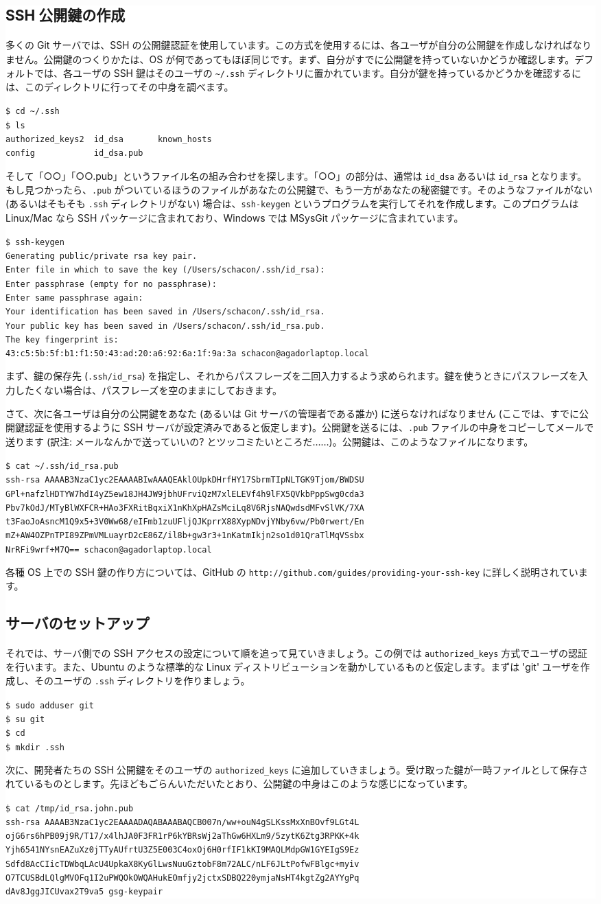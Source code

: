 ## SSH 公開鍵の作成 ##

多くの Git サーバでは、SSH の公開鍵認証を使用しています。この方式を使用するには、各ユーザが自分の公開鍵を作成しなければなりません。公開鍵のつくりかたは、OS が何であってもほぼ同じです。まず、自分がすでに公開鍵を持っていないかどうか確認します。デフォルトでは、各ユーザの SSH 鍵はそのユーザの `~/.ssh` ディレクトリに置かれています。自分が鍵を持っているかどうかを確認するには、このディレクトリに行ってその中身を調べます。

	$ cd ~/.ssh
	$ ls
	authorized_keys2  id_dsa       known_hosts
	config            id_dsa.pub

そして「○○」「○○.pub」というファイル名の組み合わせを探します。「○○」の部分は、通常は `id_dsa` あるいは `id_rsa` となります。もし見つかったら、`.pub` がついているほうのファイルがあなたの公開鍵で、もう一方があなたの秘密鍵です。そのようなファイルがない (あるいはそもそも `.ssh` ディレクトリがない) 場合は、`ssh-keygen` というプログラムを実行してそれを作成します。このプログラムは Linux/Mac なら SSH パッケージに含まれており、Windows では MSysGit パッケージに含まれています。

	$ ssh-keygen 
	Generating public/private rsa key pair.
	Enter file in which to save the key (/Users/schacon/.ssh/id_rsa): 
	Enter passphrase (empty for no passphrase): 
	Enter same passphrase again: 
	Your identification has been saved in /Users/schacon/.ssh/id_rsa.
	Your public key has been saved in /Users/schacon/.ssh/id_rsa.pub.
	The key fingerprint is:
	43:c5:5b:5f:b1:f1:50:43:ad:20:a6:92:6a:1f:9a:3a schacon@agadorlaptop.local

まず、鍵の保存先 (`.ssh/id_rsa`) を指定し、それからパスフレーズを二回入力するよう求められます。鍵を使うときにパスフレーズを入力したくない場合は、パスフレーズを空のままにしておきます。

さて、次に各ユーザは自分の公開鍵をあなた (あるいは Git サーバの管理者である誰か) に送らなければなりません (ここでは、すでに公開鍵認証を使用するように SSH サーバが設定済みであると仮定します)。公開鍵を送るには、`.pub` ファイルの中身をコピーしてメールで送ります (訳注: メールなんかで送っていいの? とツッコミたいところだ……)。公開鍵は、このようなファイルになります。

	$ cat ~/.ssh/id_rsa.pub 
	ssh-rsa AAAAB3NzaC1yc2EAAAABIwAAAQEAklOUpkDHrfHY17SbrmTIpNLTGK9Tjom/BWDSU
	GPl+nafzlHDTYW7hdI4yZ5ew18JH4JW9jbhUFrviQzM7xlELEVf4h9lFX5QVkbPppSwg0cda3
	Pbv7kOdJ/MTyBlWXFCR+HAo3FXRitBqxiX1nKhXpHAZsMciLq8V6RjsNAQwdsdMFvSlVK/7XA
	t3FaoJoAsncM1Q9x5+3V0Ww68/eIFmb1zuUFljQJKprrX88XypNDvjYNby6vw/Pb0rwert/En
	mZ+AW4OZPnTPI89ZPmVMLuayrD2cE86Z/il8b+gw3r3+1nKatmIkjn2so1d01QraTlMqVSsbx
	NrRFi9wrf+M7Q== schacon@agadorlaptop.local

各種 OS 上での SSH 鍵の作り方については、GitHub の `http://github.com/guides/providing-your-ssh-key` に詳しく説明されています。

## サーバのセットアップ ##

それでは、サーバ側での SSH アクセスの設定について順を追って見ていきましょう。この例では `authorized_keys` 方式でユーザの認証を行います。また、Ubuntu のような標準的な Linux ディストリビューションを動かしているものと仮定します。まずは 'git' ユーザを作成し、そのユーザの `.ssh` ディレクトリを作りましょう。

	$ sudo adduser git
	$ su git
	$ cd
	$ mkdir .ssh

次に、開発者たちの SSH 公開鍵をそのユーザの `authorized_keys` に追加していきましょう。受け取った鍵が一時ファイルとして保存されているものとします。先ほどもごらんいただいたとおり、公開鍵の中身はこのような感じになっています。

	$ cat /tmp/id_rsa.john.pub
	ssh-rsa AAAAB3NzaC1yc2EAAAADAQABAAABAQCB007n/ww+ouN4gSLKssMxXnBOvf9LGt4L
	ojG6rs6hPB09j9R/T17/x4lhJA0F3FR1rP6kYBRsWj2aThGw6HXLm9/5zytK6Ztg3RPKK+4k
	Yjh6541NYsnEAZuXz0jTTyAUfrtU3Z5E003C4oxOj6H0rfIF1kKI9MAQLMdpGW1GYEIgS9Ez
	Sdfd8AcCIicTDWbqLAcU4UpkaX8KyGlLwsNuuGztobF8m72ALC/nLF6JLtPofwFBlgc+myiv
	O7TCUSBdLQlgMVOFq1I2uPWQOkOWQAHukEOmfjy2jctxSDBQ220ymjaNsHT4kgtZg2AYYgPq
	dAv8JggJICUvax2T9va5 gsg-keypair
